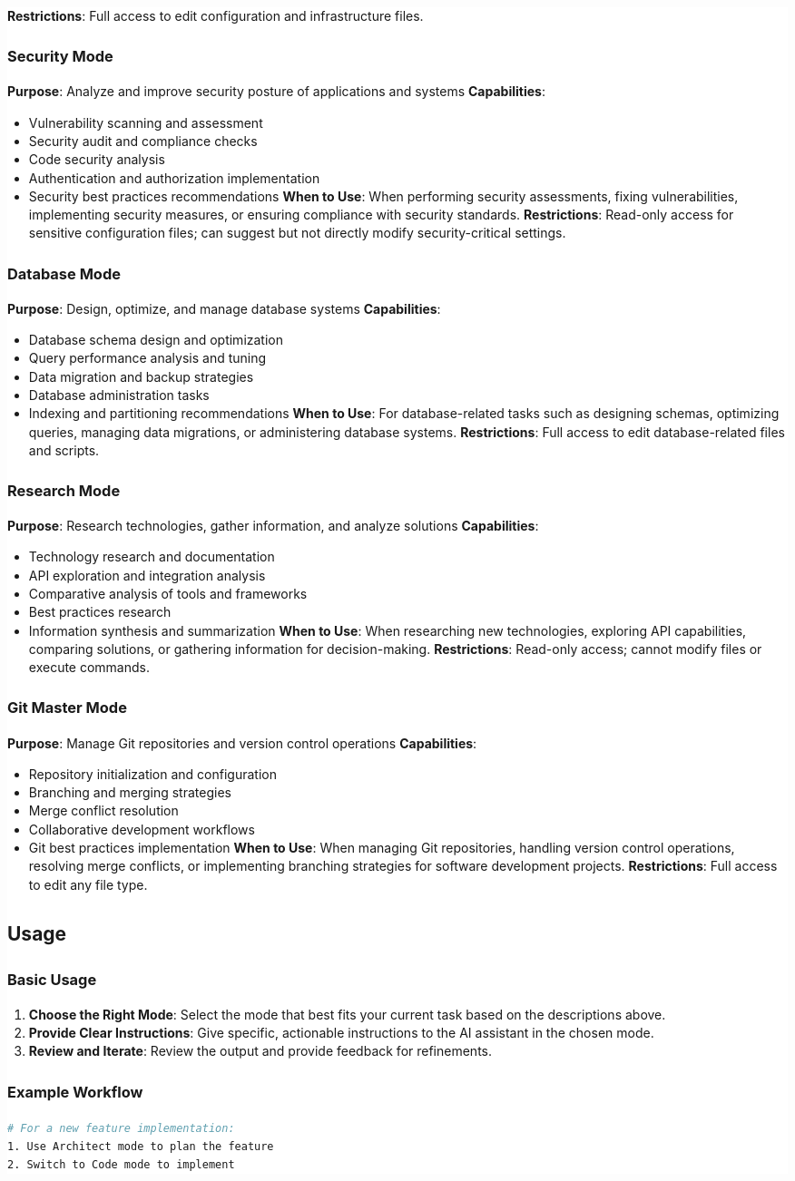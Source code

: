 **Restrictions**: Full access to edit configuration and infrastructure files.
### Security Mode
**Purpose**: Analyze and improve security posture of applications and systems
**Capabilities**:
- Vulnerability scanning and assessment
- Security audit and compliance checks
- Code security analysis
- Authentication and authorization implementation
- Security best practices recommendations
**When to Use**: When performing security assessments, fixing vulnerabilities, implementing security measures, or ensuring compliance with security standards.
**Restrictions**: Read-only access for sensitive configuration files; can suggest but not directly modify security-critical settings.
### Database Mode
**Purpose**: Design, optimize, and manage database systems
**Capabilities**:
- Database schema design and optimization
- Query performance analysis and tuning
- Data migration and backup strategies
- Database administration tasks
- Indexing and partitioning recommendations
**When to Use**: For database-related tasks such as designing schemas, optimizing queries, managing data migrations, or administering database systems.
**Restrictions**: Full access to edit database-related files and scripts.
### Research Mode
**Purpose**: Research technologies, gather information, and analyze solutions
**Capabilities**:
- Technology research and documentation
- API exploration and integration analysis
- Comparative analysis of tools and frameworks
- Best practices research
- Information synthesis and summarization
**When to Use**: When researching new technologies, exploring API capabilities, comparing solutions, or gathering information for decision-making.
**Restrictions**: Read-only access; cannot modify files or execute commands.
### Git Master Mode
**Purpose**: Manage Git repositories and version control operations
**Capabilities**:
- Repository initialization and configuration
- Branching and merging strategies
- Merge conflict resolution
- Collaborative development workflows
- Git best practices implementation
**When to Use**: When managing Git repositories, handling version control operations, resolving merge conflicts, or implementing branching strategies for software development projects.
**Restrictions**: Full access to edit any file type.
## Usage
### Basic Usage
1. **Choose the Right Mode**: Select the mode that best fits your current task based on the descriptions above.
2. **Provide Clear Instructions**: Give specific, actionable instructions to the AI assistant in the chosen mode.
3. **Review and Iterate**: Review the output and provide feedback for refinements.
### Example Workflow
```bash
# For a new feature implementation:
1. Use Architect mode to plan the feature
2. Switch to Code mode to implement
```